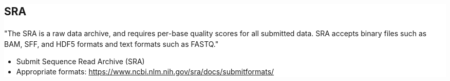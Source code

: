## SRA
"The SRA is a raw data archive, and requires per-base quality scores for all submitted data. SRA accepts binary files such as BAM, SFF, and HDF5 formats and text formats such as FASTQ."

- Submit Sequence Read Archive (SRA)
- Appropriate formats: https://www.ncbi.nlm.nih.gov/sra/docs/submitformats/
